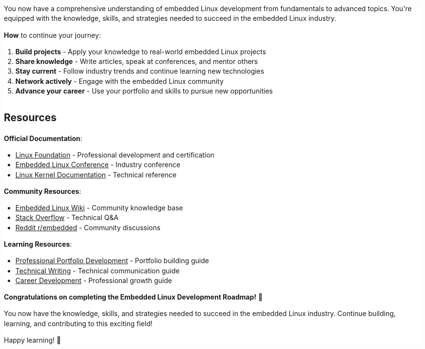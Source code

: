 You now have a comprehensive understanding of embedded Linux development from fundamentals to advanced topics. You're equipped with the knowledge, skills, and strategies needed to succeed in the embedded Linux industry.

**How** to continue your journey:

1. **Build projects** - Apply your knowledge to real-world embedded Linux projects
2. **Share knowledge** - Write articles, speak at conferences, and mentor others
3. **Stay current** - Follow industry trends and continue learning new technologies
4. **Network actively** - Engage with the embedded Linux community
5. **Advance your career** - Use your portfolio and skills to pursue new opportunities

## Resources

**Official Documentation**:

- [Linux Foundation](https://www.linuxfoundation.org/) - Professional development and certification
- [Embedded Linux Conference](https://events.linuxfoundation.org/about/embedded-linux-conference/) - Industry conference
- [Linux Kernel Documentation](https://www.kernel.org/doc/html/latest/) - Technical reference

**Community Resources**:

- [Embedded Linux Wiki](https://elinux.org/) - Community knowledge base
- [Stack Overflow](https://stackoverflow.com/questions/tagged/embedded-linux) - Technical Q&A
- [Reddit r/embedded](https://reddit.com/r/embedded) - Community discussions

**Learning Resources**:

- [Professional Portfolio Development](https://www.oreilly.com/library/view/portfolio-development/9781492041234/) - Portfolio building guide
- [Technical Writing](https://www.oreilly.com/library/view/technical-writing/9781492041234/) - Technical communication guide
- [Career Development](https://www.oreilly.com/library/view/career-development/9781492041234/) - Professional growth guide

**Congratulations on completing the Embedded Linux Development Roadmap!** 🎉

You now have the knowledge, skills, and strategies needed to succeed in the embedded Linux industry. Continue building, learning, and contributing to this exciting field!

Happy learning! 🚀
